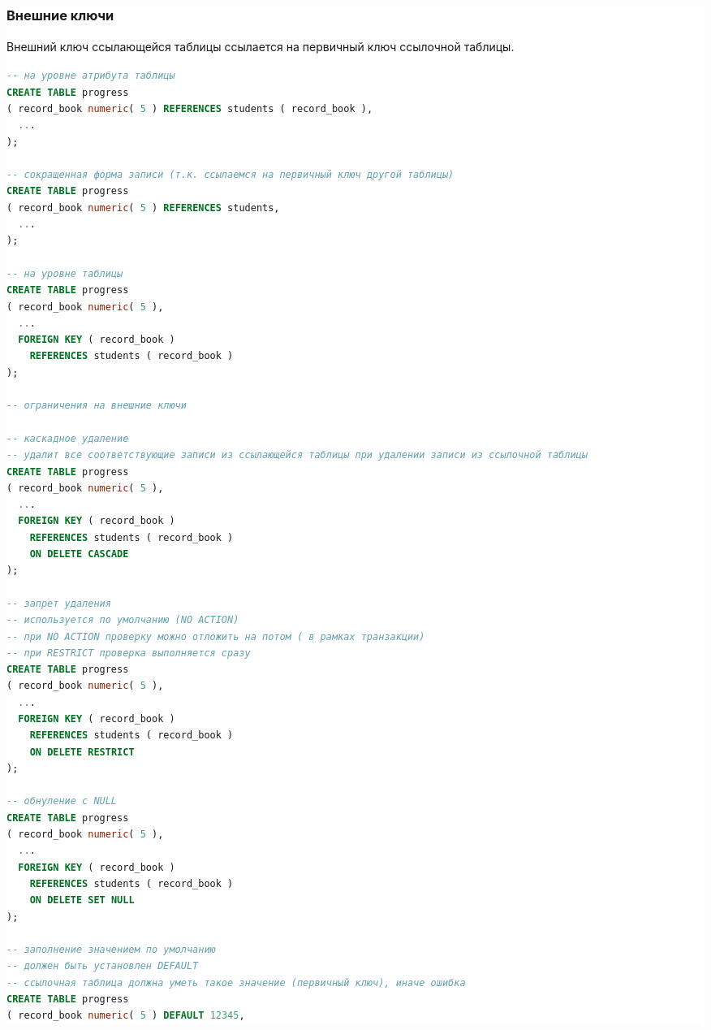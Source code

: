 ### Внешние ключи

Внешний ключ ссылающейся таблицы ссылается на первичный ключ ссылочной таблицы.

```sql
-- на уровне атрибута таблицы
CREATE TABLE progress
( record_book numeric( 5 ) REFERENCES students ( record_book ),
  ...
);

-- сокращенная форма записи (т.к. ссылаемся на первичный ключ другой таблицы)
CREATE TABLE progress
( record_book numeric( 5 ) REFERENCES students,
  ...
);

-- на уровне таблицы
CREATE TABLE progress
( record_book numeric( 5 ),
  ...
  FOREIGN KEY ( record_book )
    REFERENCES students ( record_book )
);

-- ограничения на внешние ключи

-- каскадное удаление
-- удалит все соответствующие записи из ссылающейся таблицы при удалении записи из ссылочной таблицы
CREATE TABLE progress
( record_book numeric( 5 ),
  ...
  FOREIGN KEY ( record_book )
    REFERENCES students ( record_book )
    ON DELETE CASCADE
);

-- запрет удаления
-- используется по умолчанию (NO ACTION)
-- при NO ACTION проверку можно отложить на потом ( в рамках транзакции)
-- при RESTRICT проверка выполняется сразу
CREATE TABLE progress
( record_book numeric( 5 ),
  ...
  FOREIGN KEY ( record_book )
    REFERENCES students ( record_book )
    ON DELETE RESTRICT
);

-- обнуление с NULL
CREATE TABLE progress
( record_book numeric( 5 ),
  ...
  FOREIGN KEY ( record_book )
    REFERENCES students ( record_book )
    ON DELETE SET NULL
);

-- заполнение значением по умолчанию
-- должен быть установлен DEFAULT
-- ссылочная таблица должна уметь такое значение (первичный ключ), иначе ошибка
CREATE TABLE progress
( record_book numeric( 5 ) DEFAULT 12345,
```